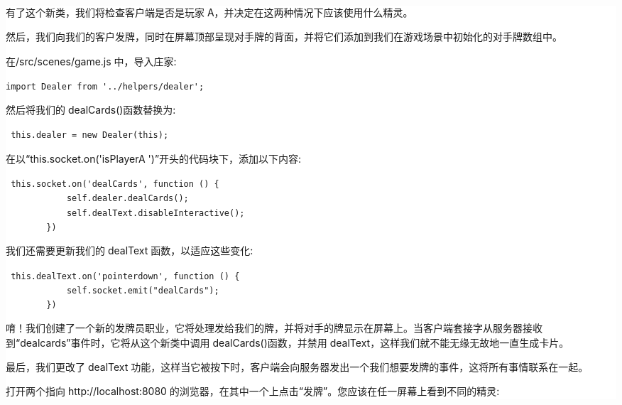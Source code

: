 有了这个新类，我们将检查客户端是否是玩家 A，并决定在这两种情况下应该使用什么精灵。

然后，我们向我们的客户发牌，同时在屏幕顶部呈现对手牌的背面，并将它们添加到我们在游戏场景中初始化的对手牌数组中。

在/src/scenes/game.js 中，导入庄家:

```
import Dealer from '../helpers/dealer';
```

然后将我们的 dealCards()函数替换为:

```
 this.dealer = new Dealer(this);
```

在以“this.socket.on('isPlayerA ')”开头的代码块下，添加以下内容:

```
 this.socket.on('dealCards', function () {
            self.dealer.dealCards();
            self.dealText.disableInteractive();
        })
```

我们还需要更新我们的 dealText 函数，以适应这些变化:

```
 this.dealText.on('pointerdown', function () {
            self.socket.emit("dealCards");
        })
```

唷！我们创建了一个新的发牌员职业，它将处理发给我们的牌，并将对手的牌显示在屏幕上。当客户端套接字从服务器接收到“dealcards”事件时，它将从这个新类中调用 dealCards()函数，并禁用 dealText，这样我们就不能无缘无故地一直生成卡片。

最后，我们更改了 dealText 功能，这样当它被按下时，客户端会向服务器发出一个我们想要发牌的事件，这将所有事情联系在一起。

打开两个指向 http://localhost:8080 的浏览器，在其中一个上点击“发牌”。您应该在任一屏幕上看到不同的精灵:
